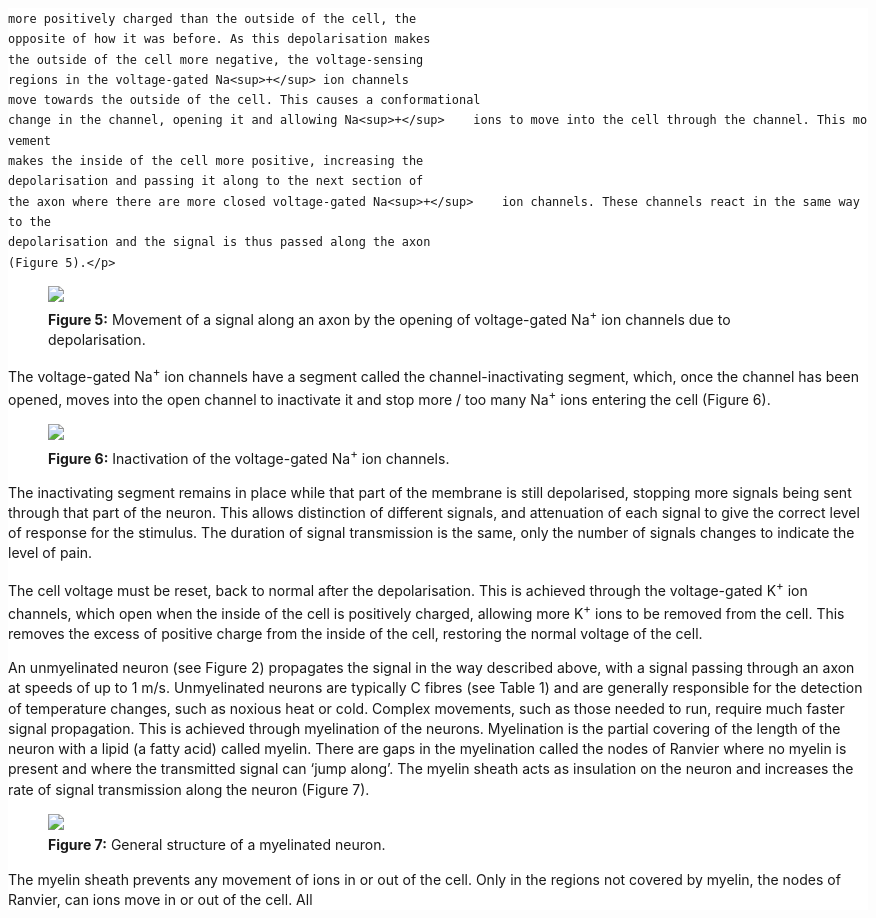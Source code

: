     more positively charged than the outside of the cell, the
    opposite of how it was before. As this depolarisation makes
    the outside of the cell more negative, the voltage-sensing
    regions in the voltage-gated Na<sup>+</sup> ion channels
    move towards the outside of the cell. This causes a conformational
    change in the channel, opening it and allowing Na<sup>+</sup>    ions to move into the cell through the channel. This movement
    makes the inside of the cell more positive, increasing the
    depolarisation and passing it along to the next section of
    the axon where there are more closed voltage-gated Na<sup>+</sup>    ion channels. These channels react in the same way to the
    depolarisation and the signal is thus passed along the axon
    (Figure 5).</p>
<figure><img src="/treatment-other-medication-pain-level2-figure5.png">
    <figcaption><strong>Figure 5:</strong> Movement of a signal along an
        axon by the opening of voltage-gated Na<sup>+</sup> ion
        channels due to depolarisation.</figcaption>
</figure>
<p>The voltage-gated Na<sup>+</sup> ion channels have a segment
    called the channel-inactivating segment, which, once the
    channel has been opened, moves into the open channel to inactivate
    it and stop more / too many Na<sup>+</sup> ions entering
    the cell (Figure 6).</p>
<figure><img src="/treatment-other-medication-pain-level2-figure6.png">
    <figcaption><strong>Figure 6:</strong> Inactivation of the voltage-gated
        Na<sup>+</sup> ion channels.</figcaption>
</figure>
<p>The inactivating segment remains in place while that part of
    the membrane is still depolarised, stopping more signals
    being sent through that part of the neuron. This allows distinction
    of different signals, and attenuation of each signal to give
    the correct level of response for the stimulus. The duration
    of signal transmission is the same, only the number of signals
    changes to indicate the level of pain.</p>
<p>The cell voltage must be reset, back to normal after the depolarisation.
    This is achieved through the voltage-gated K<sup>+</sup>    ion channels, which open when the inside of the cell is positively
    charged, allowing more K<sup>+</sup> ions to be removed from
    the cell. This removes the excess of positive charge from
    the inside of the cell, restoring the normal voltage of the
    cell.</p>
<p>An unmyelinated neuron (see Figure 2) propagates the signal in
    the way described above, with a signal passing through an
    axon at speeds of up to 1 m/s. Unmyelinated neurons are typically
    C fibres (see Table 1) and are generally responsible for
    the detection of temperature changes, such as noxious heat
    or cold. Complex movements, such as those needed to run,
    require much faster signal propagation. This is achieved
    through myelination of the neurons. Myelination is the partial
    covering of the length of the neuron with a lipid (a fatty
    acid) called myelin. There are gaps in the myelination called
    the nodes of Ranvier where no myelin is present and where
    the transmitted signal can ‘jump along’. The myelin sheath
    acts as insulation on the neuron and increases the rate of
    signal transmission along the neuron (Figure 7).</p>
<figure><img src="/treatment-other-medication-pain-level2-figure7.png">
    <figcaption><strong>Figure 7:</strong> General structure of a myelinated
        neuron.</figcaption>
</figure>
<p>The myelin sheath prevents any movement of ions in or out of
    the cell. Only in the regions not covered by myelin, the
    nodes of Ranvier, can ions move in or out of the cell. All
